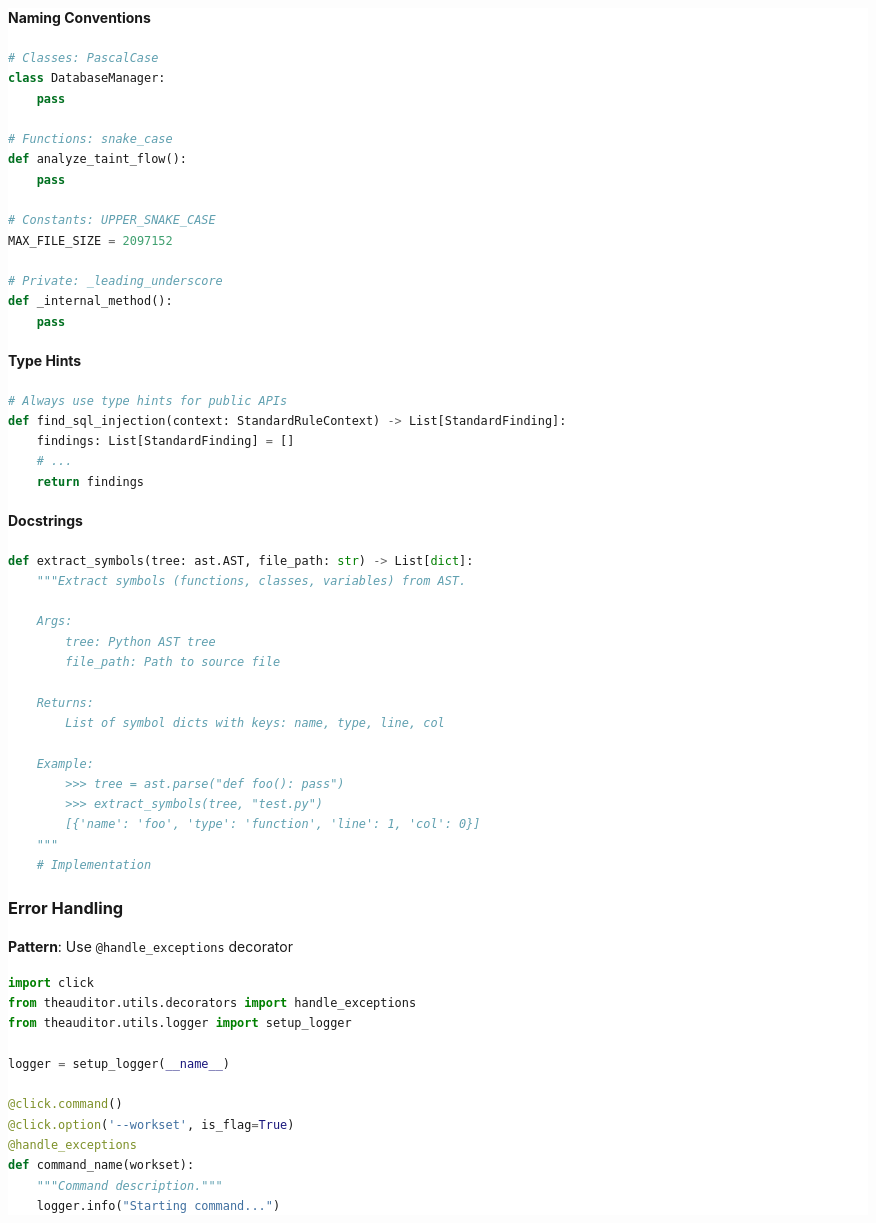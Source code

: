 #### Naming Conventions
```python
# Classes: PascalCase
class DatabaseManager:
    pass

# Functions: snake_case
def analyze_taint_flow():
    pass

# Constants: UPPER_SNAKE_CASE
MAX_FILE_SIZE = 2097152

# Private: _leading_underscore
def _internal_method():
    pass
```

#### Type Hints
```python
# Always use type hints for public APIs
def find_sql_injection(context: StandardRuleContext) -> List[StandardFinding]:
    findings: List[StandardFinding] = []
    # ...
    return findings
```

#### Docstrings
```python
def extract_symbols(tree: ast.AST, file_path: str) -> List[dict]:
    """Extract symbols (functions, classes, variables) from AST.

    Args:
        tree: Python AST tree
        file_path: Path to source file

    Returns:
        List of symbol dicts with keys: name, type, line, col

    Example:
        >>> tree = ast.parse("def foo(): pass")
        >>> extract_symbols(tree, "test.py")
        [{'name': 'foo', 'type': 'function', 'line': 1, 'col': 0}]
    """
    # Implementation
```

### Error Handling

**Pattern**: Use `@handle_exceptions` decorator

```python
import click
from theauditor.utils.decorators import handle_exceptions
from theauditor.utils.logger import setup_logger

logger = setup_logger(__name__)

@click.command()
@click.option('--workset', is_flag=True)
@handle_exceptions
def command_name(workset):
    """Command description."""
    logger.info("Starting command...")

```